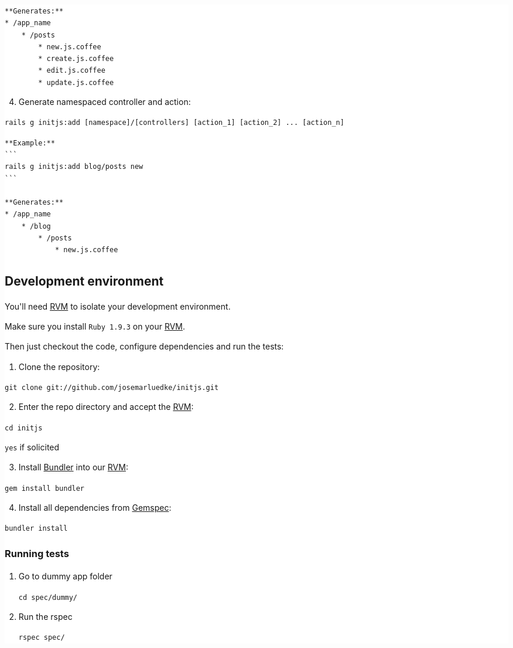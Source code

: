     **Generates:**
    * /app_name
        * /posts
            * new.js.coffee
            * create.js.coffee
            * edit.js.coffee
            * update.js.coffee

4. Generate namespaced controller and action:
```
rails g initjs:add [namespace]/[controllers] [action_1] [action_2] ... [action_n]
```

    **Example:**
    ```
    rails g initjs:add blog/posts new
    ```

    **Generates:**
    * /app_name
        * /blog
            * /posts
                * new.js.coffee
                

## Development environment

You'll need [RVM](https://rvm.io/) to isolate your development environment.

Make sure you install `Ruby 1.9.3` on your [RVM](https://rvm.io/).

Then just checkout the code, configure dependencies and run the tests:

1. Clone the repository:

 `git clone git://github.com/josemarluedke/initjs.git`

2. Enter the repo directory and accept the [RVM](https://rvm.io/):

 `cd initjs`

 `yes` if solicited

3. Install [Bundler](http://gembundler.com/) into our [RVM](https://rvm.io/):

 `gem install bundler`

4. Install all dependencies from [Gemspec](http://docs.rubygems.org/read/chapter/20):

 `bundler install`

### Running tests

1. Go to dummy app folder

	`cd spec/dummy/`

2. Run the rspec

	`rspec spec/`
